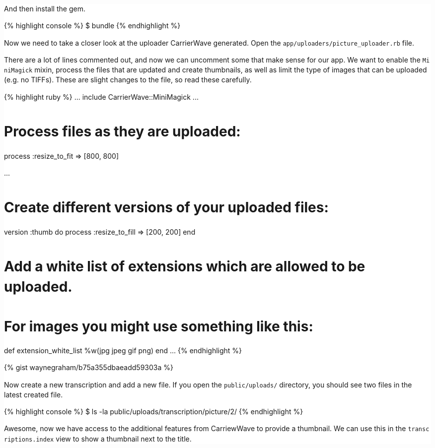 And then install the gem.

{% highlight console %}
$ bundle
{% endhighlight %}

Now we need to take a closer look at the uploader CarrierWave generated.
Open the `app/uploaders/picture_uploader.rb` file.

There are a lot of lines commented out, and now we can uncomment some
that make sense for our app. We want to enable the `MiniMagick` mixin,
process the files that are updated and create thumbnails, as well as
limit the type of images that can be uploaded (e.g. no TIFFs). These are
slight changes to the file, so read these carefully.

{% highlight ruby %}
  ...
  include CarrierWave::MiniMagick
  ...

  # Process files as they are uploaded:
  process :resize_to_fit => [800, 800]

  ...

# Create different versions of your uploaded files:
  version :thumb do
    process :resize_to_fill => [200, 200]
  end

  # Add a white list of extensions which are allowed to be uploaded.
  # For images you might use something like this:
  def extension_white_list
    %w(jpg jpeg gif png)
  end
  ...
{% endhighlight %}

{% gist waynegraham/b75a355dbaeadd59303a %}

Now create a new transcription and add a new file. If you open the
`public/uploads/` directory, you should see two files in the latest
created file.

{% highlight console %}
$ ls -la public/uploads/transcription/picture/2/
{% endhighlight %}

Awesome, now we have access to the additional features from CarriewWave
to provide a thumbnail. We can use this in the `transcriptions.index`
view to show a thumbnail next to the title.


[carrierwave]: https://github.com/carrierwaveuploader/carrierwave
[paperclip]: https://github.com/thoughtbot/paperclip
[imagemagick]: http://www.imagemagick.org/